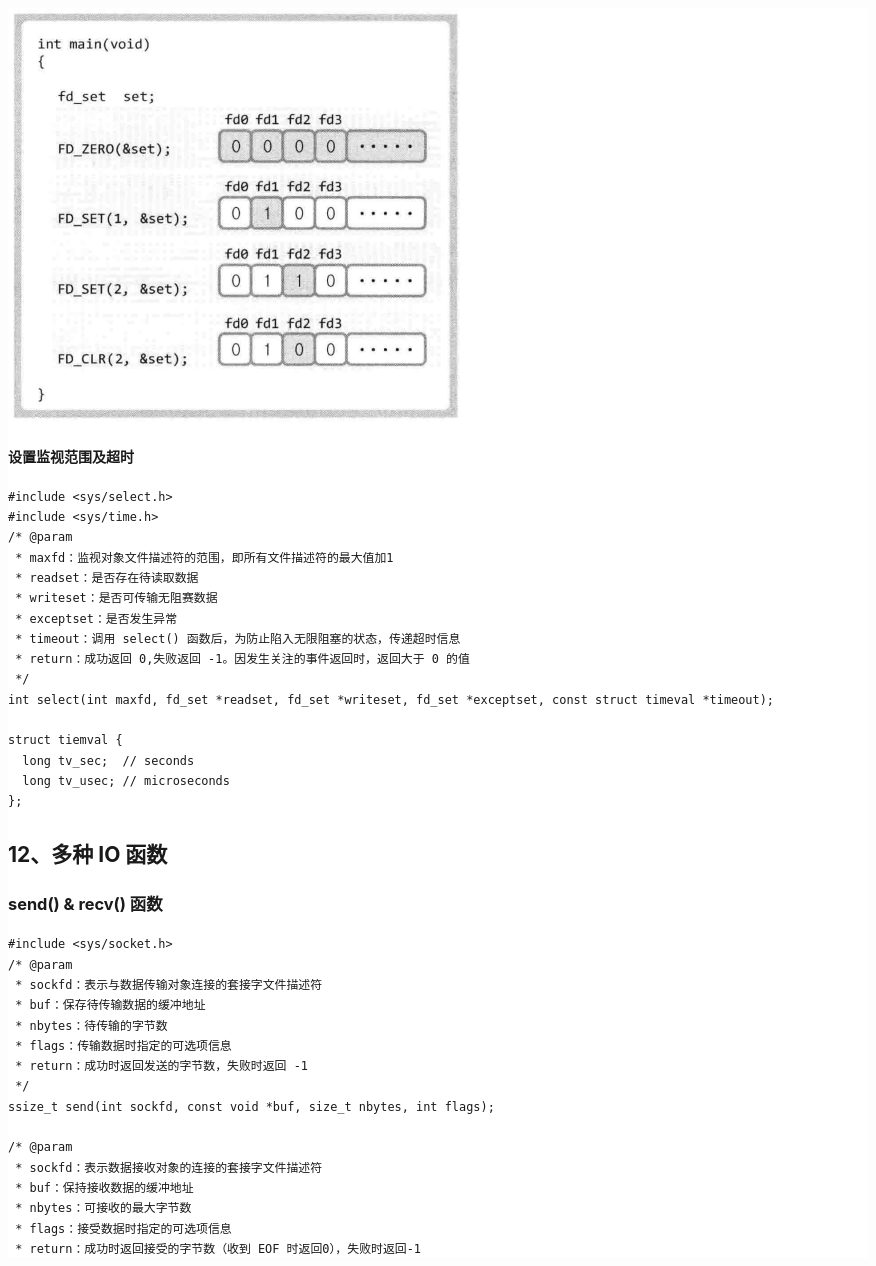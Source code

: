 <img src='./imgs/fd_set-macro.png'>

#### 设置监视范围及超时
```
#include <sys/select.h>
#include <sys/time.h>
/* @param
 * maxfd：监视对象文件描述符的范围，即所有文件描述符的最大值加1
 * readset：是否存在待读取数据
 * writeset：是否可传输无阻赛数据
 * exceptset：是否发生异常
 * timeout：调用 select() 函数后，为防止陷入无限阻塞的状态，传递超时信息
 * return：成功返回 0,失败返回 -1。因发生关注的事件返回时，返回大于 0 的值
 */
int select(int maxfd, fd_set *readset, fd_set *writeset, fd_set *exceptset, const struct timeval *timeout);

struct tiemval {
  long tv_sec;  // seconds
  long tv_usec; // microseconds
};
```

## 12、多种 IO 函数
### send() & recv() 函数
```
#include <sys/socket.h>
/* @param
 * sockfd：表示与数据传输对象连接的套接字文件描述符
 * buf：保存待传输数据的缓冲地址
 * nbytes：待传输的字节数
 * flags：传输数据时指定的可选项信息
 * return：成功时返回发送的字节数，失败时返回 -1
 */
ssize_t send(int sockfd, const void *buf, size_t nbytes, int flags);

/* @param
 * sockfd：表示数据接收对象的连接的套接字文件描述符
 * buf：保持接收数据的缓冲地址
 * nbytes：可接收的最大字节数
 * flags：接受数据时指定的可选项信息
 * return：成功时返回接受的字节数（收到 EOF 时返回0），失败时返回-1
```